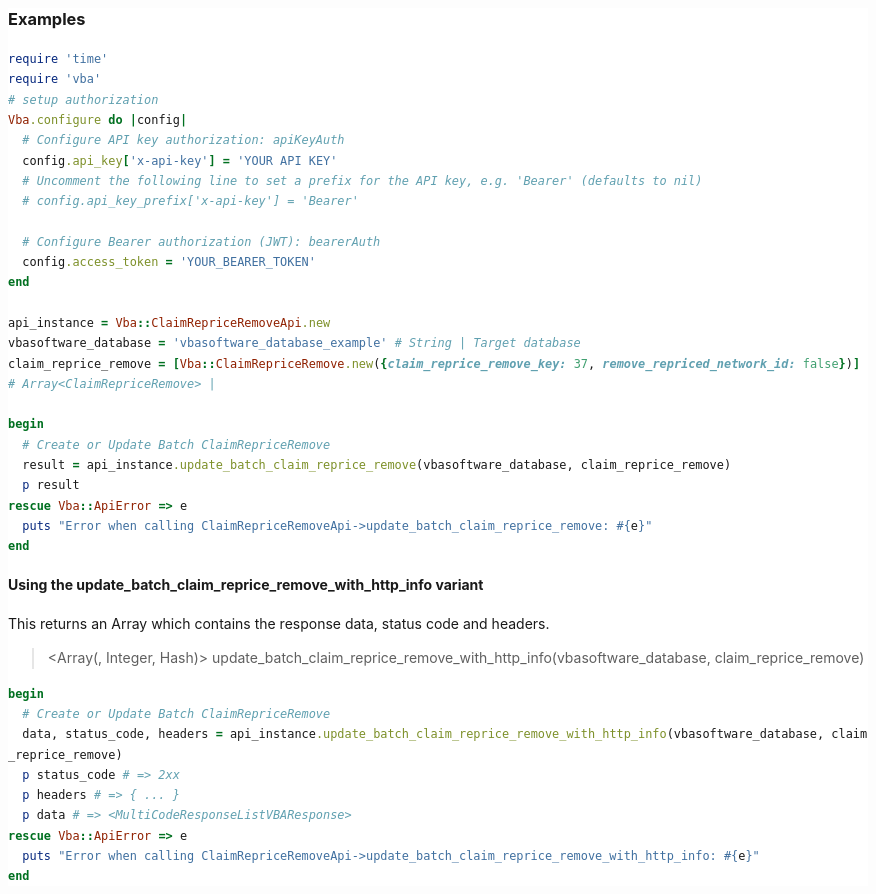 ### Examples

```ruby
require 'time'
require 'vba'
# setup authorization
Vba.configure do |config|
  # Configure API key authorization: apiKeyAuth
  config.api_key['x-api-key'] = 'YOUR API KEY'
  # Uncomment the following line to set a prefix for the API key, e.g. 'Bearer' (defaults to nil)
  # config.api_key_prefix['x-api-key'] = 'Bearer'

  # Configure Bearer authorization (JWT): bearerAuth
  config.access_token = 'YOUR_BEARER_TOKEN'
end

api_instance = Vba::ClaimRepriceRemoveApi.new
vbasoftware_database = 'vbasoftware_database_example' # String | Target database
claim_reprice_remove = [Vba::ClaimRepriceRemove.new({claim_reprice_remove_key: 37, remove_repriced_network_id: false})] # Array<ClaimRepriceRemove> | 

begin
  # Create or Update Batch ClaimRepriceRemove
  result = api_instance.update_batch_claim_reprice_remove(vbasoftware_database, claim_reprice_remove)
  p result
rescue Vba::ApiError => e
  puts "Error when calling ClaimRepriceRemoveApi->update_batch_claim_reprice_remove: #{e}"
end
```

#### Using the update_batch_claim_reprice_remove_with_http_info variant

This returns an Array which contains the response data, status code and headers.

> <Array(<MultiCodeResponseListVBAResponse>, Integer, Hash)> update_batch_claim_reprice_remove_with_http_info(vbasoftware_database, claim_reprice_remove)

```ruby
begin
  # Create or Update Batch ClaimRepriceRemove
  data, status_code, headers = api_instance.update_batch_claim_reprice_remove_with_http_info(vbasoftware_database, claim_reprice_remove)
  p status_code # => 2xx
  p headers # => { ... }
  p data # => <MultiCodeResponseListVBAResponse>
rescue Vba::ApiError => e
  puts "Error when calling ClaimRepriceRemoveApi->update_batch_claim_reprice_remove_with_http_info: #{e}"
end
```
